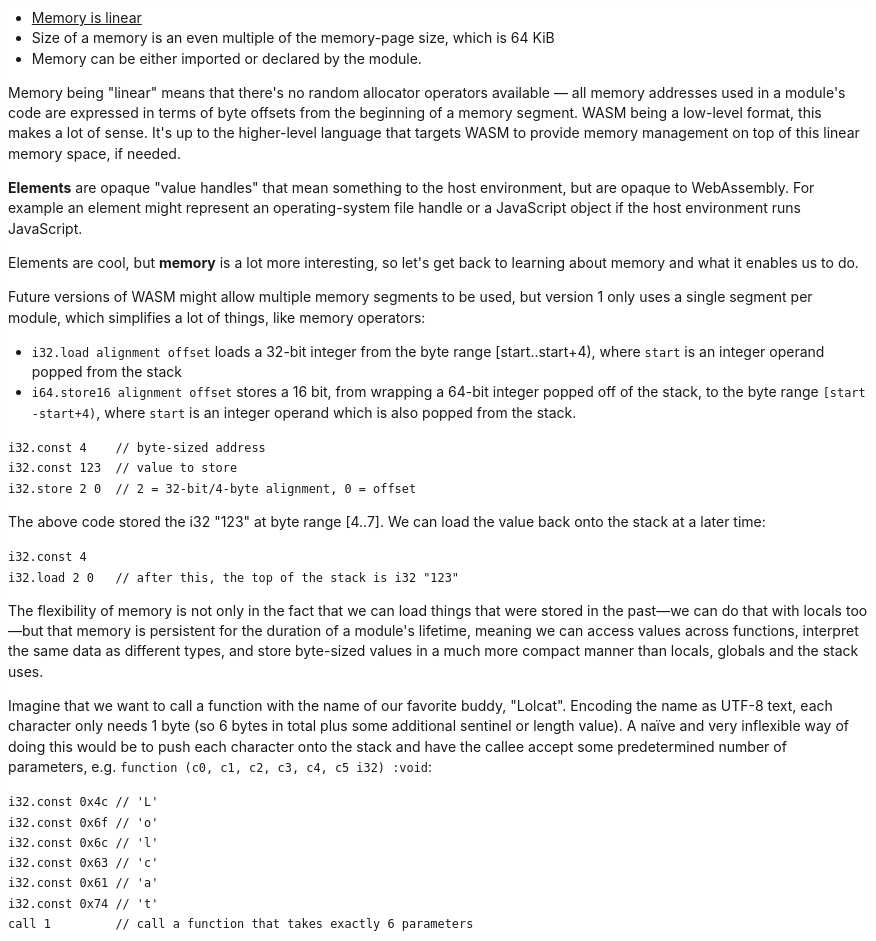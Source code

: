 - [Memory is linear](https://github.com/WebAssembly/design/blob/master/Semantics.md#linear-memory)
- Size of a memory is an even multiple of the memory-page size, which is 64 KiB
- Memory can be either imported or declared by the module.

Memory being "linear" means that there's no random allocator operators available — all memory addresses used in a module's code are expressed in terms of byte offsets from the beginning of a memory segment. WASM being a low-level format, this makes a lot of sense. It's up to the higher-level language that targets WASM to provide memory management on top of this linear memory space, if needed.

<a name="elements">**Elements**</a> are opaque "value handles" that mean something to the host environment, but are opaque to WebAssembly. For example an element might represent an operating-system file handle or a JavaScript object if the host environment runs JavaScript.

Elements are cool, but **memory** is a lot more interesting, so let's get back to learning about memory and what it enables us to do.

Future versions of WASM might allow multiple memory segments to be used, but version 1 only uses a single segment per module, which simplifies a lot of things, like memory operators:

- `i32.load alignment offset` loads a 32-bit integer from the byte range [start..start+4), where `start` is an integer operand popped from the stack
- `i64.store16 alignment offset` stores a 16 bit, from wrapping a 64-bit integer popped off of the stack, to the byte range `[start-start+4)`, where `start` is an integer operand which is also popped from the stack.

```wasm
i32.const 4    // byte-sized address
i32.const 123  // value to store
i32.store 2 0  // 2 = 32-bit/4-byte alignment, 0 = offset
```

The above code stored the i32 "123" at byte range [4..7]. We can load the value back onto the stack at a later time:

```wasm
i32.const 4
i32.load 2 0   // after this, the top of the stack is i32 "123"
```

The flexibility of memory is not only in the fact that we can load things that were stored in the past—we can do that with locals too—but that memory is persistent for the duration of a module's lifetime, meaning we can access values across functions, interpret the same data as different types, and store byte-sized values in a much more compact manner than locals, globals and the stack uses.

Imagine that we want to call a function with the name of our favorite buddy, "Lolcat". Encoding the name as UTF-8 text, each character only needs 1 byte (so 6 bytes in total plus some additional sentinel or length value). A naïve and very inflexible way of doing this would be to push each character onto the stack and have the callee accept some predetermined number of parameters,
e.g. `function (c0, c1, c2, c3, c4, c5 i32) :void`:

```wasm
i32.const 0x4c // 'L'
i32.const 0x6f // 'o'
i32.const 0x6c // 'l'
i32.const 0x63 // 'c'
i32.const 0x61 // 'a'
i32.const 0x74 // 't'
call 1         // call a function that takes exactly 6 parameters
```


[^1]: Some *crazy* footnote definition.
[^sem-mem-align]: [WebAssembly Semantics: Memory Alignment](https://github.com/WebAssembly/design/blob/master/Semantics.md#alignment)
[^ray-ir]: [Intermediate Representations (Ray Toal)](http://cs.lmu.edu/~ray/notes/ir/)